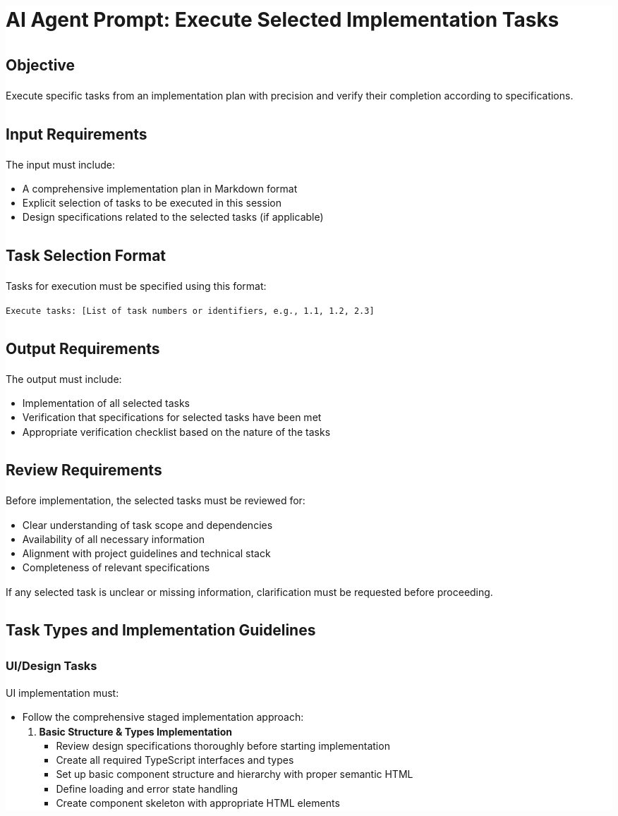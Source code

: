 # AI Agent Prompt: Execute Selected Implementation Tasks

## Objective

Execute specific tasks from an implementation plan with precision and verify their completion according to specifications.

## Input Requirements

The input must include:
- A comprehensive implementation plan in Markdown format
- Explicit selection of tasks to be executed in this session
- Design specifications related to the selected tasks (if applicable)

## Task Selection Format

Tasks for execution must be specified using this format:
```
Execute tasks: [List of task numbers or identifiers, e.g., 1.1, 1.2, 2.3]
```

## Output Requirements

The output must include:
- Implementation of all selected tasks
- Verification that specifications for selected tasks have been met
- Appropriate verification checklist based on the nature of the tasks

## Review Requirements

Before implementation, the selected tasks must be reviewed for:
- Clear understanding of task scope and dependencies
- Availability of all necessary information
- Alignment with project guidelines and technical stack
- Completeness of relevant specifications

If any selected task is unclear or missing information, clarification must be requested before proceeding.

## Task Types and Implementation Guidelines

### UI/Design Tasks

UI implementation must:
- Follow the comprehensive staged implementation approach:
  1. **Basic Structure & Types Implementation**
     - Review design specifications thoroughly before starting implementation
     - Create all required TypeScript interfaces and types
     - Set up basic component structure and hierarchy with proper semantic HTML
     - Define loading and error state handling
     - Create component skeleton with appropriate HTML elements
     